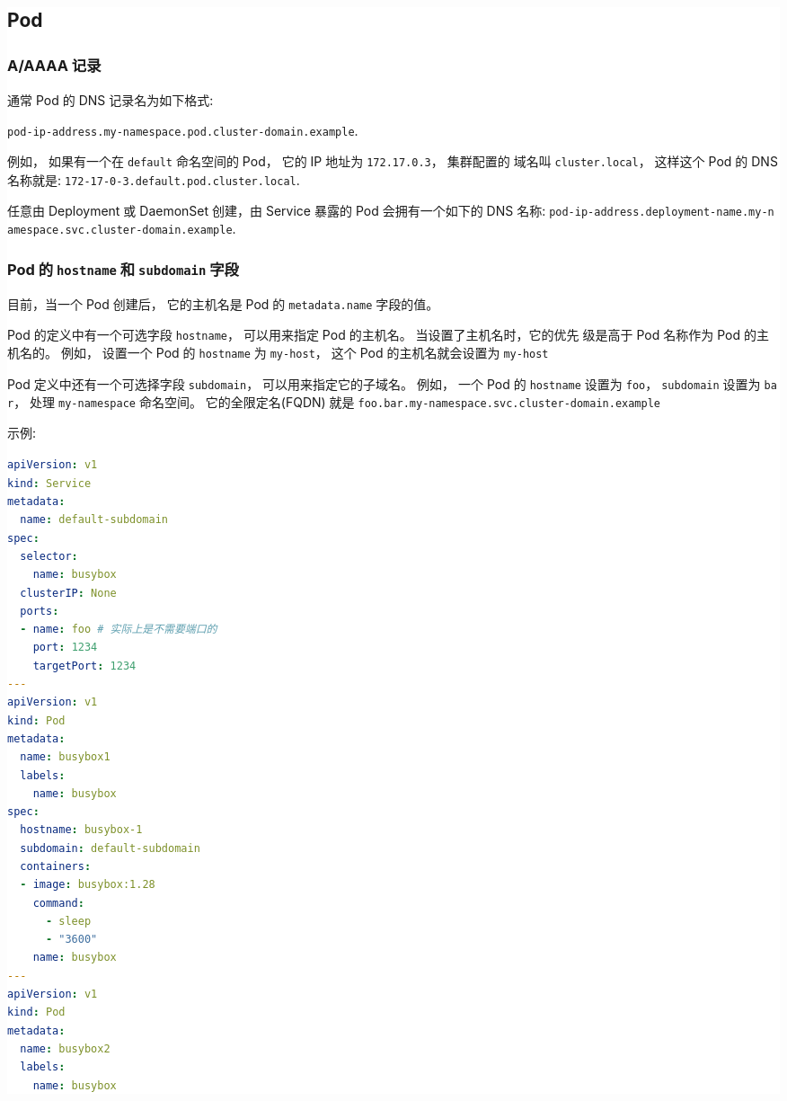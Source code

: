 
## Pod

### A/AAAA 记录

通常 Pod 的 DNS 记录名为如下格式:

`pod-ip-address.my-namespace.pod.cluster-domain.example`.

例如， 如果有一个在 `default` 命名空间的 Pod， 它的 IP 地址为 `172.17.0.3`， 集群配置的
域名叫 `cluster.local`， 这样这个 Pod 的 DNS 名称就是:
`172-17-0-3.default.pod.cluster.local`.

任意由 Deployment 或 DaemonSet 创建，由 Service 暴露的 Pod 会拥有一个如下的 DNS 名称:
`pod-ip-address.deployment-name.my-namespace.svc.cluster-domain.example`.



### Pod 的 `hostname` 和 `subdomain` 字段

目前，当一个 Pod 创建后， 它的主机名是 Pod 的 `metadata.name` 字段的值。

Pod 的定义中有一个可选字段 `hostname`， 可以用来指定 Pod 的主机名。 当设置了主机名时，它的优先
级是高于 Pod 名称作为 Pod 的主机名的。 例如， 设置一个 Pod 的 `hostname` 为 `my-host`，
这个 Pod 的主机名就会设置为 `my-host`

Pod 定义中还有一个可选择字段 `subdomain`， 可以用来指定它的子域名。 例如， 一个 Pod 的
`hostname` 设置为 `foo`， `subdomain` 设置为 `bar`， 处理 `my-namespace` 命名空间。
它的全限定名(FQDN) 就是 `foo.bar.my-namespace.svc.cluster-domain.example`

示例:

```yaml
apiVersion: v1
kind: Service
metadata:
  name: default-subdomain
spec:
  selector:
    name: busybox
  clusterIP: None
  ports:
  - name: foo # 实际上是不需要端口的
    port: 1234
    targetPort: 1234
---
apiVersion: v1
kind: Pod
metadata:
  name: busybox1
  labels:
    name: busybox
spec:
  hostname: busybox-1
  subdomain: default-subdomain
  containers:
  - image: busybox:1.28
    command:
      - sleep
      - "3600"
    name: busybox
---
apiVersion: v1
kind: Pod
metadata:
  name: busybox2
  labels:
    name: busybox
```